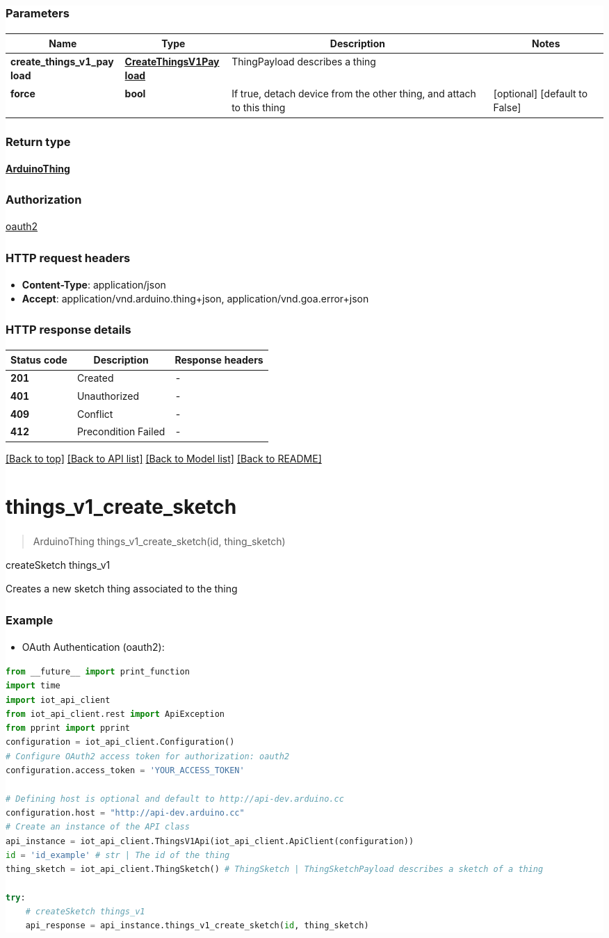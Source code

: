 ### Parameters

Name | Type | Description  | Notes
------------- | ------------- | ------------- | -------------
 **create_things_v1_payload** | [**CreateThingsV1Payload**](CreateThingsV1Payload.md)| ThingPayload describes a thing | 
 **force** | **bool**| If true, detach device from the other thing, and attach to this thing | [optional] [default to False]

### Return type

[**ArduinoThing**](ArduinoThing.md)

### Authorization

[oauth2](../README.md#oauth2)

### HTTP request headers

 - **Content-Type**: application/json
 - **Accept**: application/vnd.arduino.thing+json, application/vnd.goa.error+json

### HTTP response details
| Status code | Description | Response headers |
|-------------|-------------|------------------|
**201** | Created |  -  |
**401** | Unauthorized |  -  |
**409** | Conflict |  -  |
**412** | Precondition Failed |  -  |

[[Back to top]](#) [[Back to API list]](../README.md#documentation-for-api-endpoints) [[Back to Model list]](../README.md#documentation-for-models) [[Back to README]](../README.md)

# **things_v1_create_sketch**
> ArduinoThing things_v1_create_sketch(id, thing_sketch)

createSketch things_v1

Creates a new sketch thing associated to the thing

### Example

* OAuth Authentication (oauth2):
```python
from __future__ import print_function
import time
import iot_api_client
from iot_api_client.rest import ApiException
from pprint import pprint
configuration = iot_api_client.Configuration()
# Configure OAuth2 access token for authorization: oauth2
configuration.access_token = 'YOUR_ACCESS_TOKEN'

# Defining host is optional and default to http://api-dev.arduino.cc
configuration.host = "http://api-dev.arduino.cc"
# Create an instance of the API class
api_instance = iot_api_client.ThingsV1Api(iot_api_client.ApiClient(configuration))
id = 'id_example' # str | The id of the thing
thing_sketch = iot_api_client.ThingSketch() # ThingSketch | ThingSketchPayload describes a sketch of a thing

try:
    # createSketch things_v1
    api_response = api_instance.things_v1_create_sketch(id, thing_sketch)
```